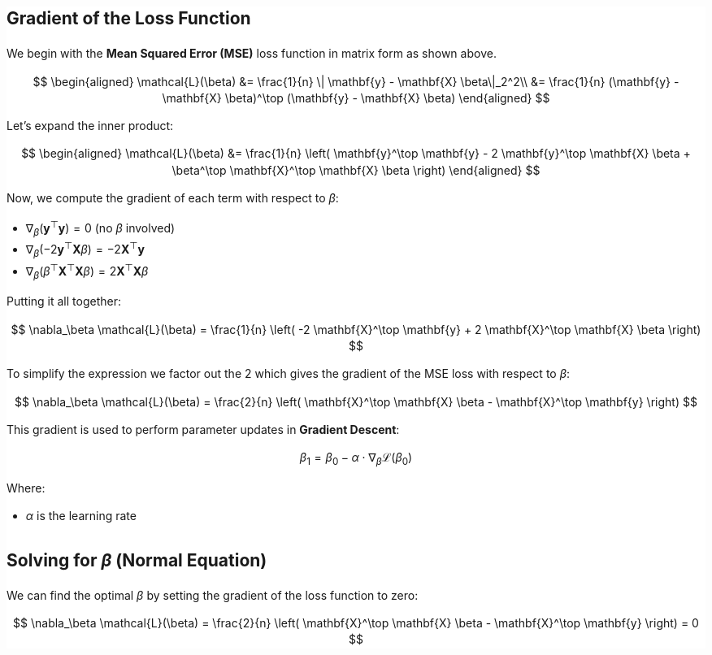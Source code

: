 ## Gradient of the Loss Function

We begin with the **Mean Squared Error (MSE)** loss function in matrix form as shown above.

$$
\begin{aligned}
\mathcal{L}(\beta) &= \frac{1}{n} \| \mathbf{y} - \mathbf{X} \beta\|_2^2\\
                   &= \frac{1}{n} (\mathbf{y} - \mathbf{X} \beta)^\top (\mathbf{y} - \mathbf{X} \beta)
\end{aligned}
$$

Let’s expand the inner product:

$$
\begin{aligned}
\mathcal{L}(\beta)
&= \frac{1}{n} \left( \mathbf{y}^\top \mathbf{y} - 2 \mathbf{y}^\top \mathbf{X} \beta + \beta^\top \mathbf{X}^\top \mathbf{X} \beta \right)
\end{aligned}
$$

Now, we compute the gradient of each term with respect to $\beta$:

- $\nabla_\beta(\mathbf{y}^\top \mathbf{y}) = 0$ (no $\beta$ involved)  
- $\nabla_\beta(-2 \mathbf{y}^\top \mathbf{X} \beta) = -2 \mathbf{X}^\top \mathbf{y}$  
- $\nabla_\beta(\beta^\top \mathbf{X}^\top \mathbf{X} \beta) = 2 \mathbf{X}^\top \mathbf{X} \beta$

Putting it all together:

$$
\nabla_\beta \mathcal{L}(\beta) = \frac{1}{n} \left( -2 \mathbf{X}^\top \mathbf{y} + 2 \mathbf{X}^\top \mathbf{X} \beta \right)
$$

To simplify the expression we factor out the 2 which gives the gradient of the MSE loss with respect to $\beta$:

$$
\nabla_\beta \mathcal{L}(\beta) = \frac{2}{n} \left( \mathbf{X}^\top \mathbf{X} \beta - \mathbf{X}^\top \mathbf{y} \right)
$$

This gradient is used to perform parameter updates in **Gradient Descent**:

$$
\beta_1 = \beta_0 - \alpha \cdot \nabla_\beta \mathcal{L}(\beta_0)
$$

Where:

- $\alpha$ is the learning rate

## Solving for $\beta$ (Normal Equation)

We can find the optimal $\beta$ by setting the gradient of the loss function to zero:

$$
\nabla_\beta \mathcal{L}(\beta) = \frac{2}{n} \left( \mathbf{X}^\top \mathbf{X} \beta - \mathbf{X}^\top \mathbf{y} \right) = 0
$$
